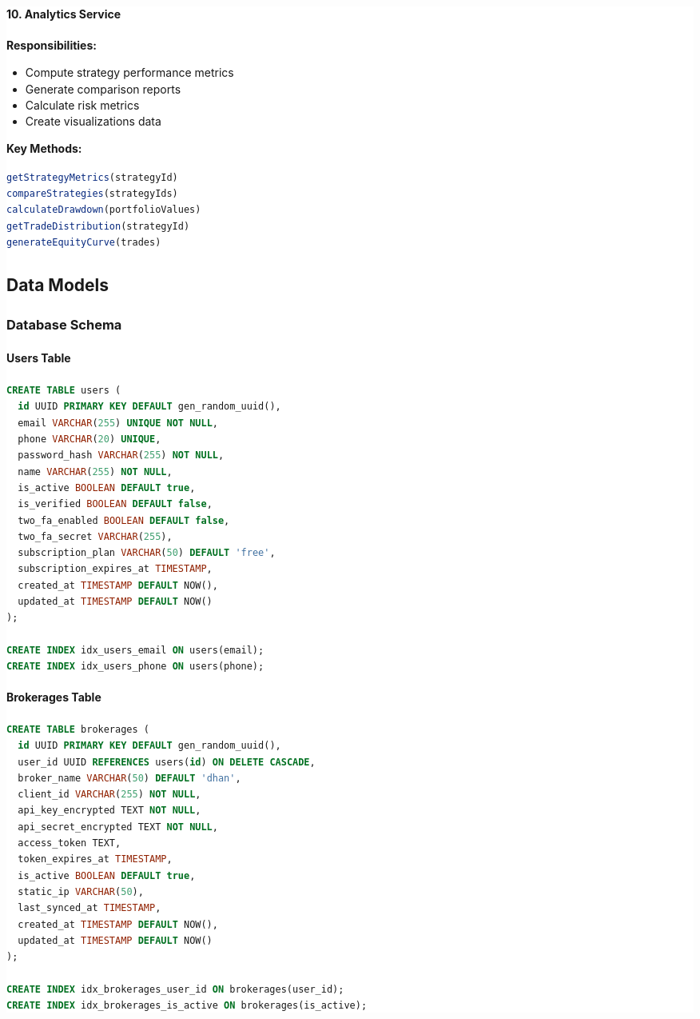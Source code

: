 #### 10. Analytics Service
**Responsibilities:**
- Compute strategy performance metrics
- Generate comparison reports
- Calculate risk metrics
- Create visualizations data

**Key Methods:**
```javascript
getStrategyMetrics(strategyId)
compareStrategies(strategyIds)
calculateDrawdown(portfolioValues)
getTradeDistribution(strategyId)
generateEquityCurve(trades)
```

## Data Models

### Database Schema

#### Users Table
```sql
CREATE TABLE users (
  id UUID PRIMARY KEY DEFAULT gen_random_uuid(),
  email VARCHAR(255) UNIQUE NOT NULL,
  phone VARCHAR(20) UNIQUE,
  password_hash VARCHAR(255) NOT NULL,
  name VARCHAR(255) NOT NULL,
  is_active BOOLEAN DEFAULT true,
  is_verified BOOLEAN DEFAULT false,
  two_fa_enabled BOOLEAN DEFAULT false,
  two_fa_secret VARCHAR(255),
  subscription_plan VARCHAR(50) DEFAULT 'free',
  subscription_expires_at TIMESTAMP,
  created_at TIMESTAMP DEFAULT NOW(),
  updated_at TIMESTAMP DEFAULT NOW()
);

CREATE INDEX idx_users_email ON users(email);
CREATE INDEX idx_users_phone ON users(phone);
```

#### Brokerages Table
```sql
CREATE TABLE brokerages (
  id UUID PRIMARY KEY DEFAULT gen_random_uuid(),
  user_id UUID REFERENCES users(id) ON DELETE CASCADE,
  broker_name VARCHAR(50) DEFAULT 'dhan',
  client_id VARCHAR(255) NOT NULL,
  api_key_encrypted TEXT NOT NULL,
  api_secret_encrypted TEXT NOT NULL,
  access_token TEXT,
  token_expires_at TIMESTAMP,
  is_active BOOLEAN DEFAULT true,
  static_ip VARCHAR(50),
  last_synced_at TIMESTAMP,
  created_at TIMESTAMP DEFAULT NOW(),
  updated_at TIMESTAMP DEFAULT NOW()
);

CREATE INDEX idx_brokerages_user_id ON brokerages(user_id);
CREATE INDEX idx_brokerages_is_active ON brokerages(is_active);
```
